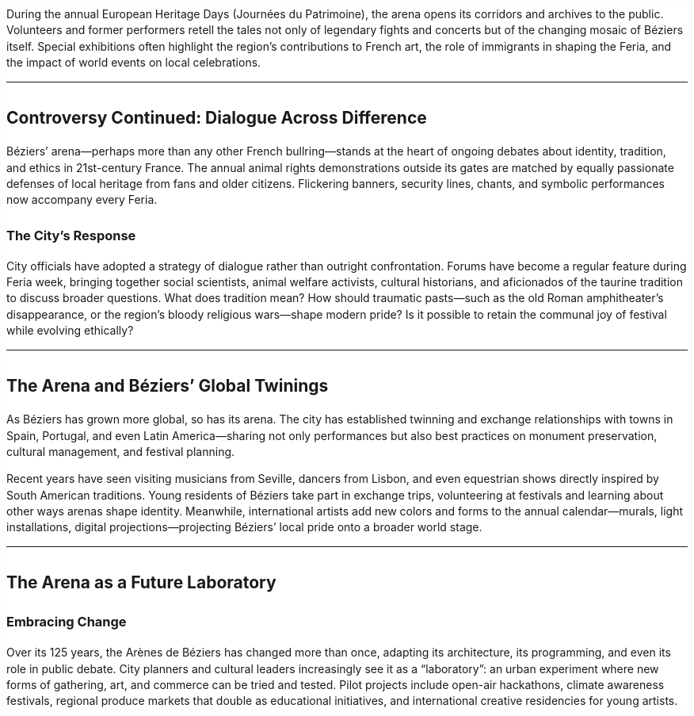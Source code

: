 During the annual European Heritage Days (Journées du Patrimoine), the arena opens its corridors and archives to the public. Volunteers and former performers retell the tales not only of legendary fights and concerts but of the changing mosaic of Béziers itself. Special exhibitions often highlight the region’s contributions to French art, the role of immigrants in shaping the Feria, and the impact of world events on local celebrations.

---

## Controversy Continued: Dialogue Across Difference

Béziers’ arena—perhaps more than any other French bullring—stands at the heart of ongoing debates about identity, tradition, and ethics in 21st-century France. The annual animal rights demonstrations outside its gates are matched by equally passionate defenses of local heritage from fans and older citizens. Flickering banners, security lines, chants, and symbolic performances now accompany every Feria.

### The City’s Response

City officials have adopted a strategy of dialogue rather than outright confrontation. Forums have become a regular feature during Feria week, bringing together social scientists, animal welfare activists, cultural historians, and aficionados of the taurine tradition to discuss broader questions. What does tradition mean? How should traumatic pasts—such as the old Roman amphitheater’s disappearance, or the region’s bloody religious wars—shape modern pride? Is it possible to retain the communal joy of festival while evolving ethically?

---

## The Arena and Béziers’ Global Twinings

As Béziers has grown more global, so has its arena. The city has established twinning and exchange relationships with towns in Spain, Portugal, and even Latin America—sharing not only performances but also best practices on monument preservation, cultural management, and festival planning.

Recent years have seen visiting musicians from Seville, dancers from Lisbon, and even equestrian shows directly inspired by South American traditions. Young residents of Béziers take part in exchange trips, volunteering at festivals and learning about other ways arenas shape identity. Meanwhile, international artists add new colors and forms to the annual calendar—murals, light installations, digital projections—projecting Béziers’ local pride onto a broader world stage.

---

## The Arena as a Future Laboratory

### Embracing Change

Over its 125 years, the Arènes de Béziers has changed more than once, adapting its architecture, its programming, and even its role in public debate. City planners and cultural leaders increasingly see it as a “laboratory”: an urban experiment where new forms of gathering, art, and commerce can be tried and tested. Pilot projects include open-air hackathons, climate awareness festivals, regional produce markets that double as educational initiatives, and international creative residencies for young artists.
